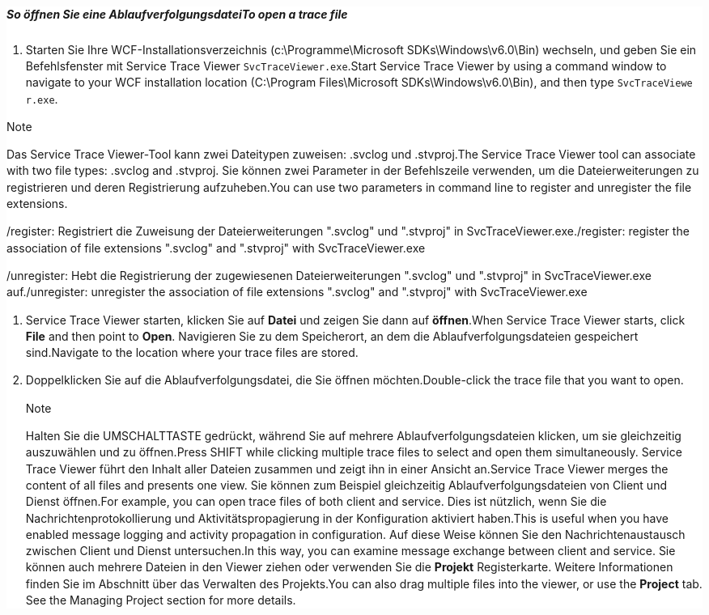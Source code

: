 ##### <a name="to-open-a-trace-file"></a><span data-ttu-id="107a1-165">So öffnen Sie eine Ablaufverfolgungsdatei</span><span class="sxs-lookup"><span data-stu-id="107a1-165">To open a trace file</span></span>  
  
1. <span data-ttu-id="107a1-166">Starten Sie Ihre WCF-Installationsverzeichnis (c:\Programme\Microsoft SDKs\Windows\v6.0\Bin) wechseln, und geben Sie ein Befehlsfenster mit Service Trace Viewer `SvcTraceViewer.exe`.</span><span class="sxs-lookup"><span data-stu-id="107a1-166">Start Service Trace Viewer by using a command window to navigate to your WCF installation location (C:\Program Files\Microsoft SDKs\Windows\v6.0\Bin), and then type `SvcTraceViewer.exe`.</span></span>  
  
> [!NOTE]
>  <span data-ttu-id="107a1-167">Das Service Trace Viewer-Tool kann zwei Dateitypen zuweisen: .svclog und .stvproj.</span><span class="sxs-lookup"><span data-stu-id="107a1-167">The Service Trace Viewer tool can associate with two file types: .svclog and .stvproj.</span></span> <span data-ttu-id="107a1-168">Sie können zwei Parameter in der Befehlszeile verwenden, um die Dateierweiterungen zu registrieren und deren Registrierung aufzuheben.</span><span class="sxs-lookup"><span data-stu-id="107a1-168">You can use two parameters in command line to register and unregister the file extensions.</span></span>  
>   
>  <span data-ttu-id="107a1-169">/register: Registriert die Zuweisung der Dateierweiterungen ".svclog" und ".stvproj" in SvcTraceViewer.exe.</span><span class="sxs-lookup"><span data-stu-id="107a1-169">/register: register the association of file extensions ".svclog" and ".stvproj" with SvcTraceViewer.exe</span></span>  
>   
>  <span data-ttu-id="107a1-170">/unregister: Hebt die Registrierung der zugewiesenen Dateierweiterungen ".svclog" und ".stvproj" in SvcTraceViewer.exe auf.</span><span class="sxs-lookup"><span data-stu-id="107a1-170">/unregister: unregister the association of file extensions ".svclog" and ".stvproj" with SvcTraceViewer.exe</span></span>  
  
1. <span data-ttu-id="107a1-171">Service Trace Viewer starten, klicken Sie auf **Datei** und zeigen Sie dann auf **öffnen**.</span><span class="sxs-lookup"><span data-stu-id="107a1-171">When Service Trace Viewer starts, click **File** and then point to **Open**.</span></span> <span data-ttu-id="107a1-172">Navigieren Sie zu dem Speicherort, an dem die Ablaufverfolgungsdateien gespeichert sind.</span><span class="sxs-lookup"><span data-stu-id="107a1-172">Navigate to the location where your trace files are stored.</span></span>  
  
2. <span data-ttu-id="107a1-173">Doppelklicken Sie auf die Ablaufverfolgungsdatei, die Sie öffnen möchten.</span><span class="sxs-lookup"><span data-stu-id="107a1-173">Double-click the trace file that you want to open.</span></span>  
  
    > [!NOTE]
    >  <span data-ttu-id="107a1-174">Halten Sie die UMSCHALTTASTE gedrückt, während Sie auf mehrere Ablaufverfolgungsdateien klicken, um sie gleichzeitig auszuwählen und zu öffnen.</span><span class="sxs-lookup"><span data-stu-id="107a1-174">Press SHIFT while clicking multiple trace files to select and open them simultaneously.</span></span> <span data-ttu-id="107a1-175">Service Trace Viewer führt den Inhalt aller Dateien zusammen und zeigt ihn in einer Ansicht an.</span><span class="sxs-lookup"><span data-stu-id="107a1-175">Service Trace Viewer merges the content of all files and presents one view.</span></span> <span data-ttu-id="107a1-176">Sie können zum Beispiel gleichzeitig Ablaufverfolgungsdateien von Client und Dienst öffnen.</span><span class="sxs-lookup"><span data-stu-id="107a1-176">For example, you can open trace files of both client and service.</span></span> <span data-ttu-id="107a1-177">Dies ist nützlich, wenn Sie die Nachrichtenprotokollierung und Aktivitätspropagierung in der Konfiguration aktiviert haben.</span><span class="sxs-lookup"><span data-stu-id="107a1-177">This is useful when you have enabled message logging and activity propagation in configuration.</span></span> <span data-ttu-id="107a1-178">Auf diese Weise können Sie den Nachrichtenaustausch zwischen Client und Dienst untersuchen.</span><span class="sxs-lookup"><span data-stu-id="107a1-178">In this way, you can examine message exchange between client and service.</span></span> <span data-ttu-id="107a1-179">Sie können auch mehrere Dateien in den Viewer ziehen oder verwenden Sie die **Projekt** Registerkarte. Weitere Informationen finden Sie im Abschnitt über das Verwalten des Projekts.</span><span class="sxs-lookup"><span data-stu-id="107a1-179">You can also drag multiple files into the viewer, or use the **Project** tab. See the Managing Project section for more details.</span></span>  
  